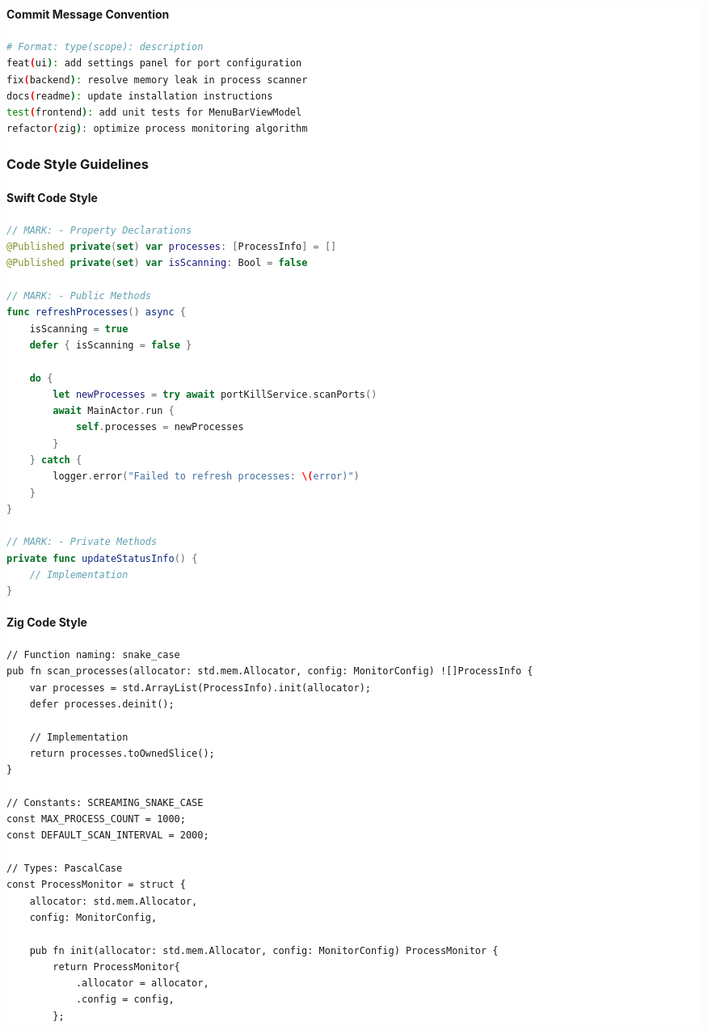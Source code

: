 #### Commit Message Convention
```bash
# Format: type(scope): description
feat(ui): add settings panel for port configuration
fix(backend): resolve memory leak in process scanner
docs(readme): update installation instructions
test(frontend): add unit tests for MenuBarViewModel
refactor(zig): optimize process monitoring algorithm
```

### Code Style Guidelines

#### Swift Code Style
```swift
// MARK: - Property Declarations
@Published private(set) var processes: [ProcessInfo] = []
@Published private(set) var isScanning: Bool = false

// MARK: - Public Methods
func refreshProcesses() async {
    isScanning = true
    defer { isScanning = false }
    
    do {
        let newProcesses = try await portKillService.scanPorts()
        await MainActor.run {
            self.processes = newProcesses
        }
    } catch {
        logger.error("Failed to refresh processes: \(error)")
    }
}

// MARK: - Private Methods
private func updateStatusInfo() {
    // Implementation
}
```

#### Zig Code Style
```zig
// Function naming: snake_case
pub fn scan_processes(allocator: std.mem.Allocator, config: MonitorConfig) ![]ProcessInfo {
    var processes = std.ArrayList(ProcessInfo).init(allocator);
    defer processes.deinit();
    
    // Implementation
    return processes.toOwnedSlice();
}

// Constants: SCREAMING_SNAKE_CASE
const MAX_PROCESS_COUNT = 1000;
const DEFAULT_SCAN_INTERVAL = 2000;

// Types: PascalCase
const ProcessMonitor = struct {
    allocator: std.mem.Allocator,
    config: MonitorConfig,
    
    pub fn init(allocator: std.mem.Allocator, config: MonitorConfig) ProcessMonitor {
        return ProcessMonitor{
            .allocator = allocator,
            .config = config,
        };
```